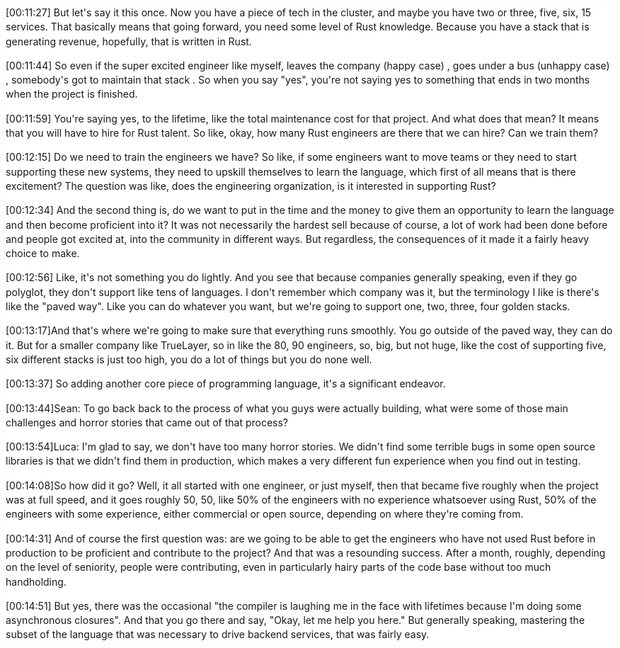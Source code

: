 [00:11:27] But let's say it this once. Now you have a piece of tech in the cluster, and maybe you have two or three, five, six, 15 services. That basically means that going forward, you need some level of Rust knowledge. Because you have a stack that is generating revenue, hopefully, that is written in Rust.

[00:11:44] So even if the super excited engineer like myself, leaves the company  (happy case) , goes under a bus  (unhappy case) , somebody's got to maintain that stack . So when you say "yes", you're not saying yes to something that ends in two months when the project is finished.

[00:11:59] You're saying yes, to the lifetime, like the total maintenance cost for that project. And what does that mean? It means that you will have to hire for Rust talent. So like, okay, how many Rust engineers are there that we can hire? Can we train them?

[00:12:15] Do we need to train the engineers we have? So like, if some engineers want to move teams or they need to start supporting these new systems, they need to upskill themselves to learn the language, which first of all means that is there excitement? The question was like, does the engineering organization, is it interested in supporting Rust?

[00:12:34] And the second thing is, do we want to put in the time and the money to give them an opportunity to learn the language and then become proficient into it? It was not necessarily the hardest sell because of course, a lot of work had been done before and people got excited at, into the community in different ways. But regardless, the consequences of it made it a fairly heavy choice to make.

[00:12:56] Like, it's not something you do lightly. And you see that because companies generally speaking, even if they go polyglot, they don't support like tens of languages. I don't remember which company was it, but the terminology I like is there's like the "paved way". Like you can do whatever you want, but we're going to support one, two, three, four golden stacks.

[00:13:17]And that's where we're going to make sure that everything runs smoothly. You go outside of the paved way, they can do it. But for a smaller company like TrueLayer, so in like the 80, 90 engineers, so, big, but not huge, like the cost of supporting five, six different stacks is just too high, you do a lot of things but you do none well.

[00:13:37] So adding another core piece of programming language, it's a significant endeavor.

[00:13:44]Sean: To go back back to  the process of what you guys were actually building, what were some of those main challenges and horror stories that came out of that process?

[00:13:54]Luca: I'm glad to say, we don't have too many horror stories. We didn't find some terrible bugs in some open source libraries is that we didn't find them in production, which makes a very different fun experience when you find out in testing.

[00:14:08]So how did it go? Well, it all started with one engineer, or just myself, then that became five roughly when the project was at full speed, and it goes roughly 50, 50, like 50% of the engineers with no experience whatsoever using Rust, 50% of the engineers with some experience, either commercial or open source, depending on where they're coming from.

[00:14:31] And of course the first question was: are we going to be able to get the engineers who have not used Rust before in production to be proficient and contribute to the project? And that was a resounding success. After a month, roughly, depending on the level of seniority, people were contributing, even in particularly hairy parts of the code base without too much handholding.

[00:14:51] But yes, there was the occasional "the compiler is laughing me in the face with lifetimes because I'm doing some asynchronous closures". And that you go there and say, "Okay, let me help you here." But generally speaking, mastering the subset of the language that was necessary to drive backend services, that was fairly easy.
